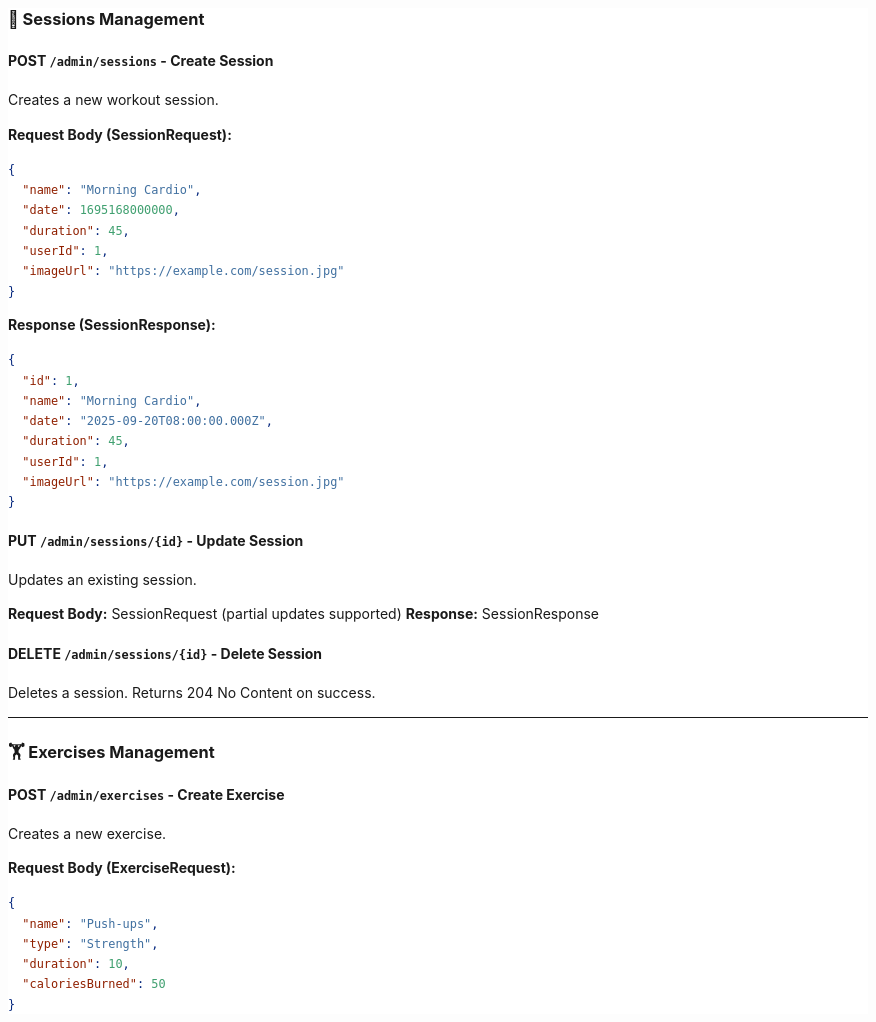 
### 🏃 Sessions Management

#### POST `/admin/sessions` - Create Session
Creates a new workout session.

**Request Body (SessionRequest):**
```json
{
  "name": "Morning Cardio",
  "date": 1695168000000,
  "duration": 45,
  "userId": 1,
  "imageUrl": "https://example.com/session.jpg"
}
```

**Response (SessionResponse):**
```json
{
  "id": 1,
  "name": "Morning Cardio",
  "date": "2025-09-20T08:00:00.000Z",
  "duration": 45,
  "userId": 1,
  "imageUrl": "https://example.com/session.jpg"
}
```

#### PUT `/admin/sessions/{id}` - Update Session
Updates an existing session.

**Request Body:** SessionRequest (partial updates supported)
**Response:** SessionResponse

#### DELETE `/admin/sessions/{id}` - Delete Session
Deletes a session. Returns 204 No Content on success.

---

### 🏋️ Exercises Management

#### POST `/admin/exercises` - Create Exercise
Creates a new exercise.

**Request Body (ExerciseRequest):**
```json
{
  "name": "Push-ups",
  "type": "Strength",
  "duration": 10,
  "caloriesBurned": 50
}
```
